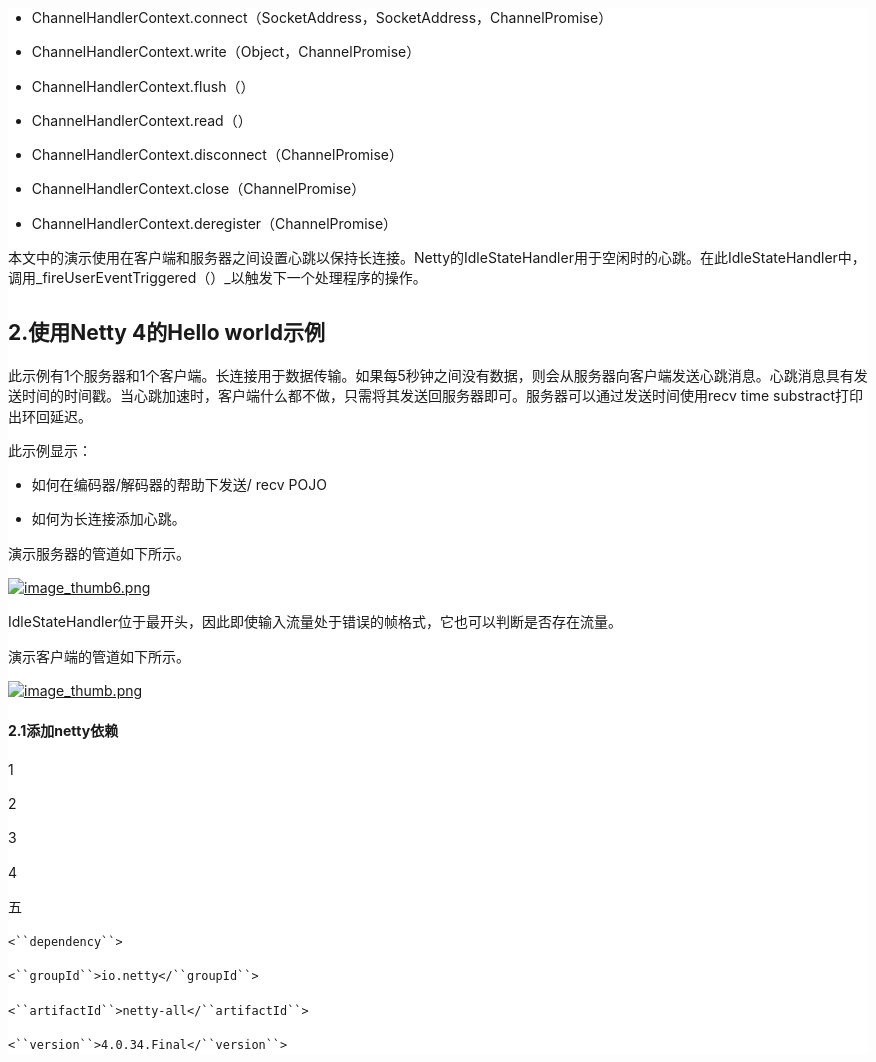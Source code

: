*   ChannelHandlerContext.connect（SocketAddress，SocketAddress，ChannelPromise）
    
*   ChannelHandlerContext.write（Object，ChannelPromise）
    
*   ChannelHandlerContext.flush（）
    
*   ChannelHandlerContext.read（）
    
*   ChannelHandlerContext.disconnect（ChannelPromise）
    
*   ChannelHandlerContext.close（ChannelPromise）
    
*   ChannelHandlerContext.deregister（ChannelPromise）
    

本文中的演示使用在客户端和服务器之间设置心跳以保持长连接。Netty的IdleStateHandler用于空闲时的心跳。在此IdleStateHandler中，调用_fireUserEventTriggered（）_以触发下一个处理程序的操作。

2.使用Netty 4的Hello world示例
-------------------------

此示例有1个服务器和1个客户端。长连接用于数据传输。如果每5秒钟之间没有数据，则会从服务器向客户端发送心跳消息。心跳消息具有发送时间的时间戳。当心跳加速时，客户端什么都不做，只需将其发送回服务器即可。服务器可以通过发送时间使用recv time substract打印出环回延迟。

此示例显示：

*   如何在编码器/解码器的帮助下发送/ recv POJO
    
*   如何为长连接添加心跳。
    

演示服务器的管道如下所示。

[![image_thumb6.png](https://bbs-img.huaweicloud.com/blogs/img/1561273263373989.png "1561273263373989.png")](https://lh3.googleusercontent.com/-Wu4VhEQXKk0/VvOo7GY1v8I/AAAAAAAAA5g/37dI9GEinqY/s1600-h/image20.png)

IdleStateHandler位于最开头，因此即使输入流量处于错误的帧格式，它也可以判断是否存在流量。

演示客户端的管道如下所示。

[![image_thumb.png](https://bbs-img.huaweicloud.com/blogs/img/1561273268942520.png "1561273268942520.png")](https://lh3.googleusercontent.com/-LvzqFkuGJuc/VvOo9H9yf1I/AAAAAAAAA5o/Rc2TwG3CBrY/s1600-h/image2.png)

#### 2.1添加netty依赖

1

2

3

4

五

`<``dependency``>`

`<``groupId``>io.netty</``groupId``>`

`<``artifactId``>netty-all</``artifactId``>`

`<``version``>4.0.34.Final</``version``>`
